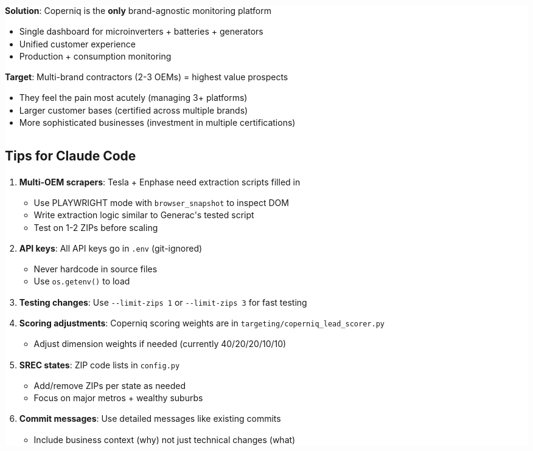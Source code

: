 **Solution**: Coperniq is the **only** brand-agnostic monitoring platform
- Single dashboard for microinverters + batteries + generators
- Unified customer experience
- Production + consumption monitoring

**Target**: Multi-brand contractors (2-3 OEMs) = highest value prospects
- They feel the pain most acutely (managing 3+ platforms)
- Larger customer bases (certified across multiple brands)
- More sophisticated businesses (investment in multiple certifications)

## Tips for Claude Code

1. **Multi-OEM scrapers**: Tesla + Enphase need extraction scripts filled in
   - Use PLAYWRIGHT mode with `browser_snapshot` to inspect DOM
   - Write extraction logic similar to Generac's tested script
   - Test on 1-2 ZIPs before scaling

2. **API keys**: All API keys go in `.env` (git-ignored)
   - Never hardcode in source files
   - Use `os.getenv()` to load

3. **Testing changes**: Use `--limit-zips 1` or `--limit-zips 3` for fast testing

4. **Scoring adjustments**: Coperniq scoring weights are in `targeting/coperniq_lead_scorer.py`
   - Adjust dimension weights if needed (currently 40/20/20/10/10)

5. **SREC states**: ZIP code lists in `config.py`
   - Add/remove ZIPs per state as needed
   - Focus on major metros + wealthy suburbs

6. **Commit messages**: Use detailed messages like existing commits
   - Include business context (why) not just technical changes (what)
